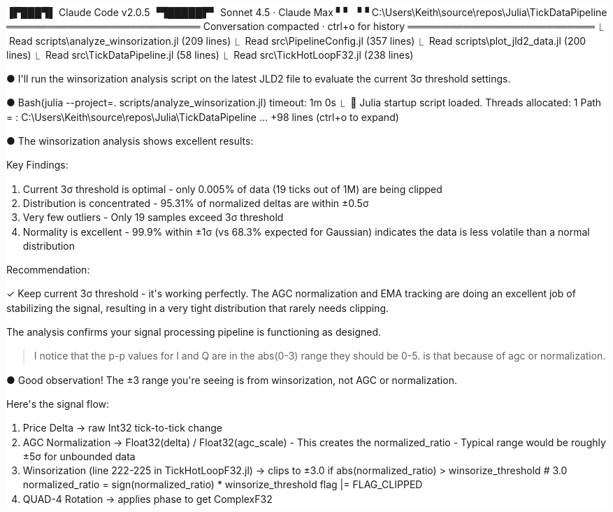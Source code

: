 
 ▐▛███▜▌   Claude Code v2.0.5
▝▜█████▛▘  Sonnet 4.5 · Claude Max
  ▘▘ ▝▝    C:\Users\Keith\source\repos\Julia\TickDataPipeline
════════════════════════════ Conversation compacted · ctrl+o for history ═══════════════════════════
  ⎿  Read scripts\analyze_winsorization.jl (209 lines)
  ⎿  Read src\PipelineConfig.jl (357 lines)
  ⎿  Read scripts\plot_jld2_data.jl (200 lines)
  ⎿  Read src\TickDataPipeline.jl (58 lines)
  ⎿  Read src\TickHotLoopF32.jl (238 lines)

● I'll run the winsorization analysis script on the latest JLD2 file to evaluate the current 3σ
  threshold settings.

● Bash(julia --project=. scripts/analyze_winsorization.jl) timeout: 1m 0s
  ⎿  🔧 Julia startup script loaded.
     Threads allocated: 1
     Path = : C:\Users\Keith\source\repos\Julia\TickDataPipeline
     … +98 lines (ctrl+o to expand)

● The winsorization analysis shows excellent results:

  Key Findings:

  1. Current 3σ threshold is optimal - only 0.005% of data (19 ticks out of 1M) are being
  clipped
  2. Distribution is concentrated - 95.31% of normalized deltas are within ±0.5σ
  3. Very few outliers - Only 19 samples exceed 3σ threshold
  4. Normality is excellent - 99.9% within ±1σ (vs 68.3% expected for Gaussian) indicates the
  data is less volatile than a normal distribution

  Recommendation:

  ✓ Keep current 3σ threshold - it's working perfectly. The AGC normalization and EMA tracking
  are doing an excellent job of stabilizing the signal, resulting in a very tight distribution
  that rarely needs clipping.

  The analysis confirms your signal processing pipeline is functioning as designed.

> I notice that the p-p values for I and Q are in the abs(0-3) range they should be 0-5. is that
 because of agc or normalization.

● Good observation! The ±3 range you're seeing is from winsorization, not AGC or normalization.

  Here's the signal flow:

  1. Price Delta → raw Int32 tick-to-tick change
  2. AGC Normalization → Float32(delta) / Float32(agc_scale)
    - This creates the normalized_ratio
    - Typical range would be roughly ±5σ for unbounded data
  3. Winsorization (line 222-225 in TickHotLoopF32.jl) → clips to ±3.0
  if abs(normalized_ratio) > winsorize_threshold  # 3.0
      normalized_ratio = sign(normalized_ratio) * winsorize_threshold
      flag |= FLAG_CLIPPED
  4. QUAD-4 Rotation → applies phase to get ComplexF32
